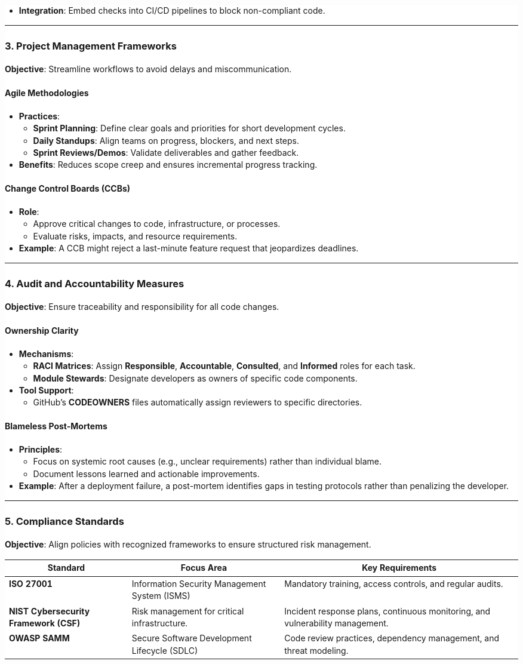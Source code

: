 - **Integration**: Embed checks into CI/CD pipelines to block non-compliant code.  

---

### **3. Project Management Frameworks**  
**Objective**: Streamline workflows to avoid delays and miscommunication.  

#### **Agile Methodologies**  
- **Practices**:  
  - **Sprint Planning**: Define clear goals and priorities for short development cycles.  
  - **Daily Standups**: Align teams on progress, blockers, and next steps.  
  - **Sprint Reviews/Demos**: Validate deliverables and gather feedback.  
- **Benefits**: Reduces scope creep and ensures incremental progress tracking.  

#### **Change Control Boards (CCBs)**  
- **Role**:  
  - Approve critical changes to code, infrastructure, or processes.  
  - Evaluate risks, impacts, and resource requirements.  
- **Example**: A CCB might reject a last-minute feature request that jeopardizes deadlines.  

---

### **4. Audit and Accountability Measures**  
**Objective**: Ensure traceability and responsibility for all code changes.  

#### **Ownership Clarity**  
- **Mechanisms**:  
  - **RACI Matrices**: Assign **Responsible**, **Accountable**, **Consulted**, and **Informed** roles for each task.  
  - **Module Stewards**: Designate developers as owners of specific code components.  
- **Tool Support**:  
  - GitHub’s **CODEOWNERS** files automatically assign reviewers to specific directories.  

#### **Blameless Post-Mortems**  
- **Principles**:  
  - Focus on systemic root causes (e.g., unclear requirements) rather than individual blame.  
  - Document lessons learned and actionable improvements.  
- **Example**: After a deployment failure, a post-mortem identifies gaps in testing protocols rather than penalizing the developer.  

---

### **5. Compliance Standards**  
**Objective**: Align policies with recognized frameworks to ensure structured risk management.  

| **Standard**              | **Focus Area**                                                                 | **Key Requirements**                                                                 |  
|---------------------------|-------------------------------------------------------------------------------|-------------------------------------------------------------------------------------|  
| **ISO 27001**             | Information Security Management System (ISMS)                                  | Mandatory training, access controls, and regular audits.                             |  
| **NIST Cybersecurity Framework (CSF)** | Risk management for critical infrastructure.                                  | Incident response plans, continuous monitoring, and vulnerability management.         |  
| **OWASP SAMM**            | Secure Software Development Lifecycle (SDLC)                                  | Code review practices, dependency management, and threat modeling.                    |  
